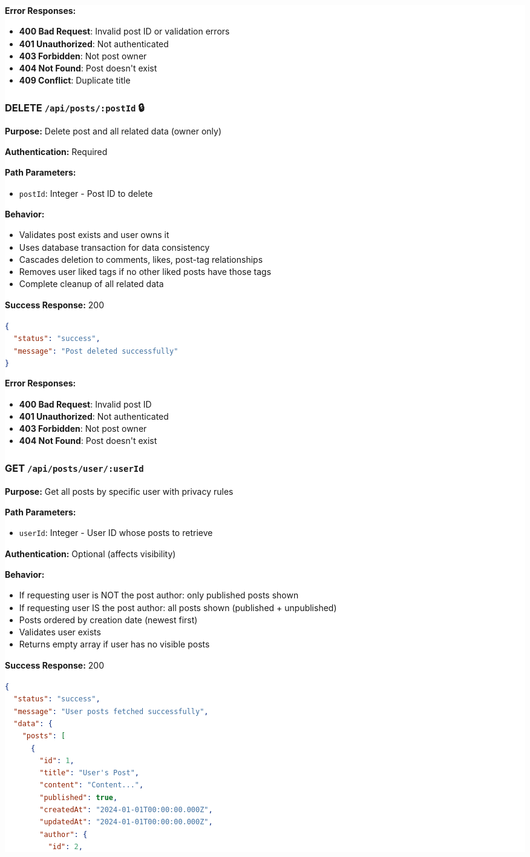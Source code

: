 **Error Responses:**
- **400 Bad Request**: Invalid post ID or validation errors
- **401 Unauthorized**: Not authenticated
- **403 Forbidden**: Not post owner
- **404 Not Found**: Post doesn't exist
- **409 Conflict**: Duplicate title

### DELETE `/api/posts/:postId` 🔒

**Purpose:** Delete post and all related data (owner only)

**Authentication:** Required

**Path Parameters:**
- `postId`: Integer - Post ID to delete

**Behavior:**
- Validates post exists and user owns it
- Uses database transaction for data consistency
- Cascades deletion to comments, likes, post-tag relationships
- Removes user liked tags if no other liked posts have those tags
- Complete cleanup of all related data

**Success Response:** 200
```json
{
  "status": "success",
  "message": "Post deleted successfully"
}
```

**Error Responses:**
- **400 Bad Request**: Invalid post ID
- **401 Unauthorized**: Not authenticated
- **403 Forbidden**: Not post owner
- **404 Not Found**: Post doesn't exist

### GET `/api/posts/user/:userId`

**Purpose:** Get all posts by specific user with privacy rules

**Path Parameters:**
- `userId`: Integer - User ID whose posts to retrieve

**Authentication:** Optional (affects visibility)

**Behavior:**
- If requesting user is NOT the post author: only published posts shown
- If requesting user IS the post author: all posts shown (published + unpublished)
- Posts ordered by creation date (newest first)
- Validates user exists
- Returns empty array if user has no visible posts

**Success Response:** 200
```json
{
  "status": "success",
  "message": "User posts fetched successfully",
  "data": {
    "posts": [
      {
        "id": 1,
        "title": "User's Post",
        "content": "Content...",
        "published": true,
        "createdAt": "2024-01-01T00:00:00.000Z",
        "updatedAt": "2024-01-01T00:00:00.000Z",
        "author": {
          "id": 2,
```